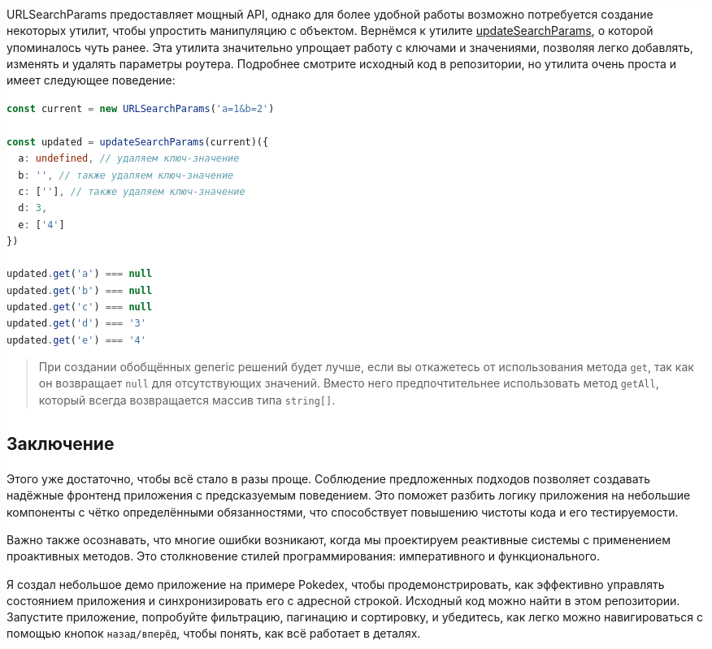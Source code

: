 URLSearchParams предоставляет мощный API, однако для более удобной работы возможно потребуется создание некоторых утилит, чтобы упростить манипуляцию с объектом.
Вернёмся к утилите [updateSearchParams](https://github.com/13luck/frontend-kungfu-url/blob/main/src/utils/updateSearchParams.ts), о которой упоминалось чуть ранее.
Эта утилита значительно упрощает работу с ключами и значениями, позволяя легко добавлять, изменять и удалять параметры роутера.
Подробнее смотрите исходный код в репозитории, но утилита очень проста и имеет следующее поведение:

```ts
const current = new URLSearchParams('a=1&b=2')

const updated = updateSearchParams(current)({
  a: undefined, // удаляем ключ-значение
  b: '', // также удаляем ключ-значение
  c: [''], // также удаляем ключ-значение
  d: 3,
  e: ['4']
})

updated.get('a') === null
updated.get('b') === null
updated.get('c') === null
updated.get('d') === '3'
updated.get('e') === '4'
```

> При создании обобщённых generic решений будет лучше, если вы откажетесь от использования метода `get`, так как он возвращает `null` для отсутствующих значений. Вместо него предпочтительнее использовать метод `getAll`, который всегда возвращается массив типа `string[]`.

## Заключение

Этого уже достаточно, чтобы всё стало в разы проще.
Соблюдение предложенных подходов позволяет создавать надёжные фронтенд приложения с предсказуемым поведением.
Это поможет разбить логику приложения на небольшие компоненты с чётко определёнными обязанностями, что способствует повышению чистоты кода и его тестируемости.

Важно также осознавать, что многие ошибки возникают, когда мы проектируем реактивные системы с применением проактивных методов.
Это столкновение стилей программирования: императивного и функционального.

Я создал небольшое демо приложение на примере Pokedex, чтобы продемонстрировать, как эффективно управлять состоянием приложения и синхронизировать его с адресной строкой.
Исходный код можно найти в этом репозитории.
Запустите приложение, попробуйте фильтрацию, пагинацию и сортировку, и убедитесь, как легко можно навигироваться с помощью кнопок `назад/вперёд`, чтобы понять, как всё работает в деталях.
